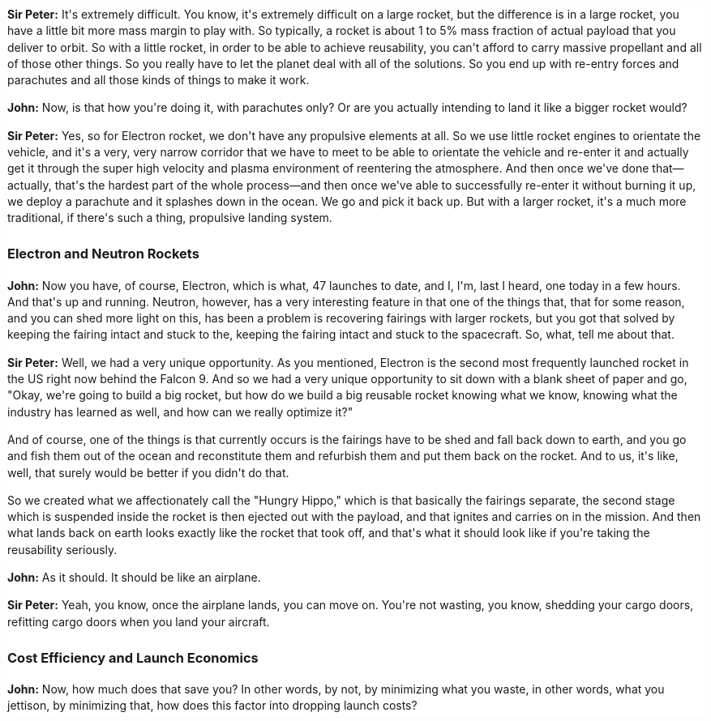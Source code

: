 **Sir Peter:** It's extremely difficult. You know, it's extremely difficult on a large rocket, but the difference is in a large rocket, you have a little bit more mass margin to play with. So typically, a rocket is about 1 to 5% mass fraction of actual payload that you deliver to orbit. So with a little rocket, in order to be able to achieve reusability, you can't afford to carry massive propellant and all of those other things. So you really have to let the planet deal with all of the solutions. So you end up with re-entry forces and parachutes and all those kinds of things to make it work.

**John:** Now, is that how you're doing it, with parachutes only? Or are you actually intending to land it like a bigger rocket would?

**Sir Peter:** Yes, so for Electron rocket, we don't have any propulsive elements at all. So we use little rocket engines to orientate the vehicle, and it's a very, very narrow corridor that we have to meet to be able to orientate the vehicle and re-enter it and actually get it through the super high velocity and plasma environment of reentering the atmosphere. And then once we've done that—actually, that's the hardest part of the whole process—and then once we've able to successfully re-enter it without burning it up, we deploy a parachute and it splashes down in the ocean. We go and pick it back up. But with a larger rocket, it's a much more traditional, if there's such a thing, propulsive landing system.

### Electron and Neutron Rockets

**John:** Now you have, of course, Electron, which is what, 47 launches to date, and I, I'm, last I heard, one today in a few hours. And that's up and running. Neutron, however, has a very interesting feature in that one of the things that, that for some reason, and you can shed more light on this, has been a problem is recovering fairings with larger rockets, but you got that solved by keeping the fairing intact and stuck to the, keeping the fairing intact and stuck to the spacecraft. So, what, tell me about that.

**Sir Peter:** Well, we had a very unique opportunity. As you mentioned, Electron is the second most frequently launched rocket in the US right now behind the Falcon 9. And so we had a very unique opportunity to sit down with a blank sheet of paper and go, "Okay, we're going to build a big rocket, but how do we build a big reusable rocket knowing what we know, knowing what the industry has learned as well, and how can we really optimize it?"

And of course, one of the things is that currently occurs is the fairings have to be shed and fall back down to earth, and you go and fish them out of the ocean and reconstitute them and refurbish them and put them back on the rocket. And to us, it's like, well, that surely would be better if you didn't do that.

So we created what we affectionately call the "Hungry Hippo," which is that basically the fairings separate, the second stage which is suspended inside the rocket is then ejected out with the payload, and that ignites and carries on in the mission. And then what lands back on earth looks exactly like the rocket that took off, and that's what it should look like if you're taking the reusability seriously.

**John:** As it should. It should be like an airplane.

**Sir Peter:** Yeah, you know, once the airplane lands, you can move on. You're not wasting, you know, shedding your cargo doors, refitting cargo doors when you land your aircraft.

### Cost Efficiency and Launch Economics

**John:** Now, how much does that save you? In other words, by not, by minimizing what you waste, in other words, what you jettison, by minimizing that, how does this factor into dropping launch costs?
